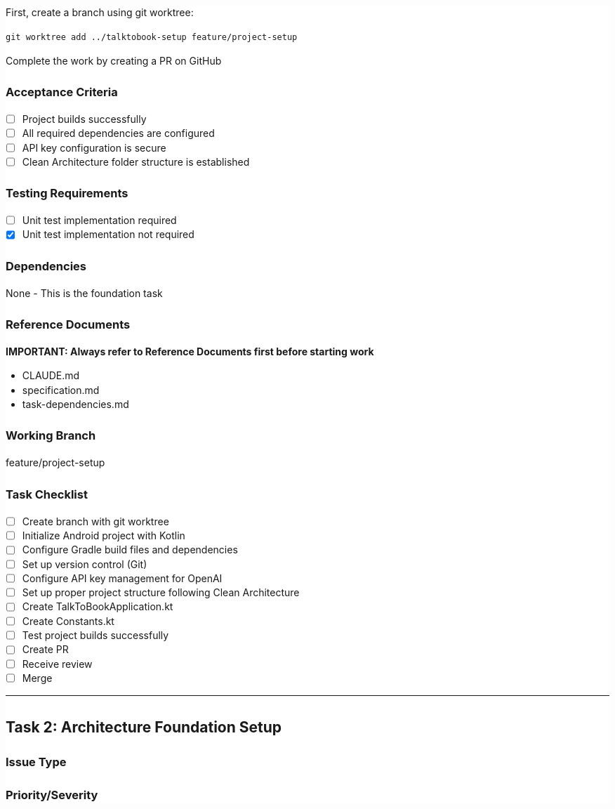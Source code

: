 First, create a branch using git worktree:
```
git worktree add ../talktobook-setup feature/project-setup
```
Complete the work by creating a PR on GitHub

### Acceptance Criteria
- [ ] Project builds successfully
- [ ] All required dependencies are configured
- [ ] API key configuration is secure
- [ ] Clean Architecture folder structure is established

### Testing Requirements
- [ ] Unit test implementation required
- [x] Unit test implementation not required

### Dependencies
None - This is the foundation task

### Reference Documents
**IMPORTANT: Always refer to Reference Documents first before starting work**

- CLAUDE.md
- specification.md
- task-dependencies.md

### Working Branch
feature/project-setup

### Task Checklist
- [ ] Create branch with git worktree
- [ ] Initialize Android project with Kotlin
- [ ] Configure Gradle build files and dependencies
- [ ] Set up version control (Git)
- [ ] Configure API key management for OpenAI
- [ ] Set up proper project structure following Clean Architecture
- [ ] Create TalkToBookApplication.kt
- [ ] Create Constants.kt
- [ ] Test project builds successfully
- [ ] Create PR
- [ ] Receive review
- [ ] Merge

---

## Task 2: Architecture Foundation Setup

### Issue Type

### Priority/Severity
